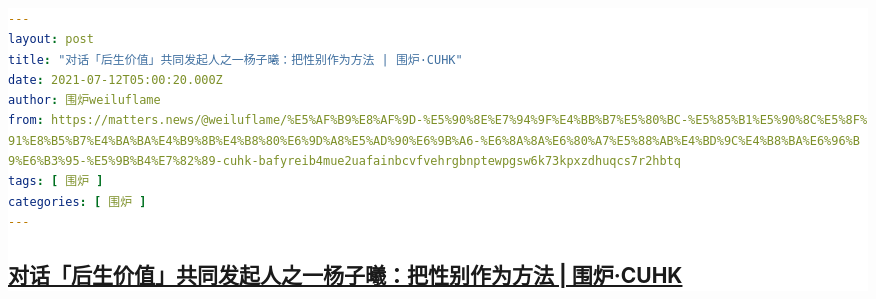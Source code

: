 ```yaml
---
layout: post
title: "对话「后生价值」共同发起人之一杨子曦：把性别作为方法 | 围炉·CUHK"
date: 2021-07-12T05:00:20.000Z
author: 围炉weiluflame
from: https://matters.news/@weiluflame/%E5%AF%B9%E8%AF%9D-%E5%90%8E%E7%94%9F%E4%BB%B7%E5%80%BC-%E5%85%B1%E5%90%8C%E5%8F%91%E8%B5%B7%E4%BA%BA%E4%B9%8B%E4%B8%80%E6%9D%A8%E5%AD%90%E6%9B%A6-%E6%8A%8A%E6%80%A7%E5%88%AB%E4%BD%9C%E4%B8%BA%E6%96%B9%E6%B3%95-%E5%9B%B4%E7%82%89-cuhk-bafyreib4mue2uafainbcvfvehrgbnptewpgsw6k73kpxzdhuqcs7r2hbtq
tags: [ 围炉 ]
categories: [ 围炉 ]
---
```


[对话「后生价值」共同发起人之一杨子曦：把性别作为方法 | 围炉·CUHK](https://matters.news/@weiluflame/%E5%AF%B9%E8%AF%9D-%E5%90%8E%E7%94%9F%E4%BB%B7%E5%80%BC-%E5%85%B1%E5%90%8C%E5%8F%91%E8%B5%B7%E4%BA%BA%E4%B9%8B%E4%B8%80%E6%9D%A8%E5%AD%90%E6%9B%A6-%E6%8A%8A%E6%80%A7%E5%88%AB%E4%BD%9C%E4%B8%BA%E6%96%B9%E6%B3%95-%E5%9B%B4%E7%82%89-cuhk-bafyreib4mue2uafainbcvfvehrgbnptewpgsw6k73kpxzdhuqcs7r2hbtq)
------

<div>
